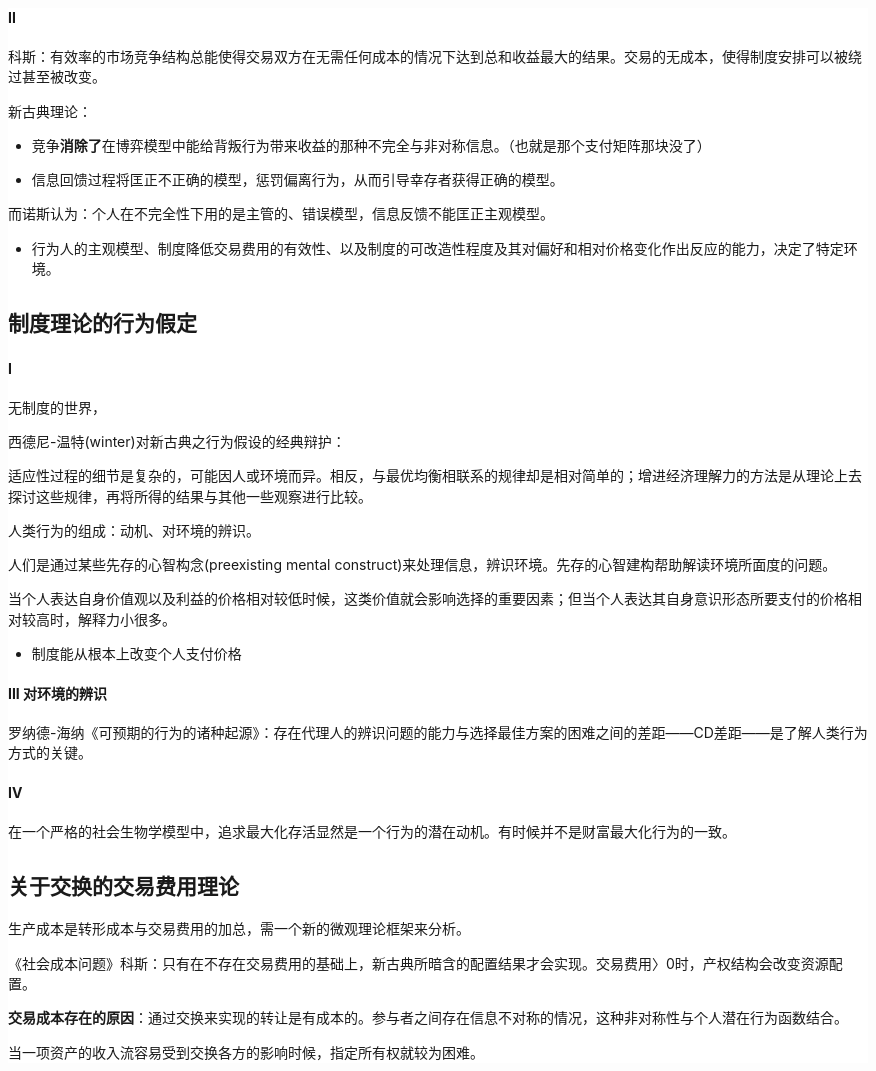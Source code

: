 

#### II

科斯：有效率的市场竞争结构总能使得交易双方在无需任何成本的情况下达到总和收益最大的结果。交易的无成本，使得制度安排可以被绕过甚至被改变。

新古典理论：

- 竞争**消除了**在博弈模型中能给背叛行为带来收益的那种不完全与非对称信息。（也就是那个支付矩阵那块没了）

- 信息回馈过程将匡正不正确的模型，惩罚偏离行为，从而引导幸存者获得正确的模型。

而诺斯认为：个人在不完全性下用的是主管的、错误模型，信息反馈不能匡正主观模型。

- 行为人的主观模型、制度降低交易费用的有效性、以及制度的可改造性程度及其对偏好和相对价格变化作出反应的能力，决定了特定环境。



## 制度理论的行为假定

#### I

无制度的世界，

西德尼-温特(winter)对新古典之行为假设的经典辩护：



适应性过程的细节是复杂的，可能因人或环境而异。相反，与最优均衡相联系的规律却是相对简单的；增进经济理解力的方法是从理论上去探讨这些规律，再将所得的结果与其他一些观察进行比较。

人类行为的组成：动机、对环境的辨识。

人们是通过某些先存的心智构念(preexisting mental construct)来处理信息，辨识环境。先存的心智建构帮助解读环境所面度的问题。

当个人表达自身价值观以及利益的价格相对较低时候，这类价值就会影响选择的重要因素；但当个人表达其自身意识形态所要支付的价格相对较高时，解释力小很多。

- 制度能从根本上改变个人支付价格

#### III 对环境的辨识



罗纳德-海纳《可预期的行为的诸种起源》：存在代理人的辨识问题的能力与选择最佳方案的困难之间的差距——CD差距——是了解人类行为方式的关键。



#### IV

在一个严格的社会生物学模型中，追求最大化存活显然是一个行为的潜在动机。有时候并不是财富最大化行为的一致。







## 关于交换的交易费用理论

生产成本是转形成本与交易费用的加总，需一个新的微观理论框架来分析。

《社会成本问题》科斯：只有在不存在交易费用的基础上，新古典所暗含的配置结果才会实现。交易费用〉0时，产权结构会改变资源配置。

**交易成本存在的原因**：通过交换来实现的转让是有成本的。参与者之间存在信息不对称的情况，这种非对称性与个人潜在行为函数结合。

当一项资产的收入流容易受到交换各方的影响时候，指定所有权就较为困难。
